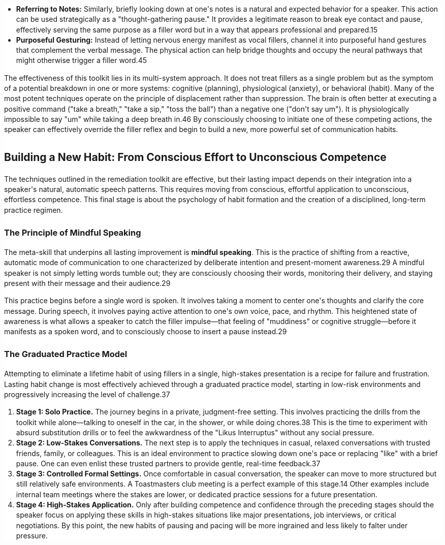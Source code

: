 - **Referring to Notes:** Similarly, briefly looking down at one's notes is a natural and expected behavior for a speaker. This action can be used strategically as a "thought-gathering pause." It provides a legitimate reason to break eye contact and pause, effectively serving the same purpose as a filler word but in a way that appears professional and prepared.15
- **Purposeful Gesturing:** Instead of letting nervous energy manifest as vocal fillers, channel it into purposeful hand gestures that complement the verbal message. The physical action can help bridge thoughts and occupy the neural pathways that might otherwise trigger a filler word.45

The effectiveness of this toolkit lies in its multi-system approach. It does not treat fillers as a single problem but as the symptom of a potential breakdown in one or more systems: cognitive (planning), physiological (anxiety), or behavioral (habit). Many of the most potent techniques operate on the principle of displacement rather than suppression. The brain is often better at executing a positive command ("take a breath," "take a sip," "toss the ball") than a negative one ("don't say um"). It is physiologically impossible to say "um" while taking a deep breath in.46 By consciously choosing to initiate one of these competing actions, the speaker can effectively override the filler reflex and begin to build a new, more powerful set of communication habits.

## **Building a New Habit: From Conscious Effort to Unconscious Competence**

The techniques outlined in the remediation toolkit are effective, but their lasting impact depends on their integration into a speaker's natural, automatic speech patterns. This requires moving from conscious, effortful application to unconscious, effortless competence. This final stage is about the psychology of habit formation and the creation of a disciplined, long-term practice regimen.

### **The Principle of Mindful Speaking**

The meta-skill that underpins all lasting improvement is **mindful speaking**. This is the practice of shifting from a reactive, automatic mode of communication to one characterized by deliberate intention and present-moment awareness.29 A mindful speaker is not simply letting words tumble out; they are consciously choosing their words, monitoring their delivery, and staying present with their message and their audience.29

This practice begins before a single word is spoken. It involves taking a moment to center one's thoughts and clarify the core message. During speech, it involves paying active attention to one's own voice, pace, and rhythm. This heightened state of awareness is what allows a speaker to catch the filler impulse—that feeling of "muddiness" or cognitive struggle—before it manifests as a spoken word, and to consciously choose to insert a pause instead.29

### **The Graduated Practice Model**

Attempting to eliminate a lifetime habit of using fillers in a single, high-stakes presentation is a recipe for failure and frustration. Lasting habit change is most effectively achieved through a graduated practice model, starting in low-risk environments and progressively increasing the level of challenge.37

1. **Stage 1: Solo Practice.** The journey begins in a private, judgment-free setting. This involves practicing the drills from the toolkit while alone—talking to oneself in the car, in the shower, or while doing chores.38 This is the time to experiment with absurd substitution drills or to feel the awkwardness of the "Likus Interruptus" without any social pressure.
2. **Stage 2: Low-Stakes Conversations.** The next step is to apply the techniques in casual, relaxed conversations with trusted friends, family, or colleagues. This is an ideal environment to practice slowing down one's pace or replacing "like" with a brief pause. One can even enlist these trusted partners to provide gentle, real-time feedback.37
3. **Stage 3: Controlled Formal Settings.** Once comfortable in casual conversation, the speaker can move to more structured but still relatively safe environments. A Toastmasters club meeting is a perfect example of this stage.14 Other examples include internal team meetings where the stakes are lower, or dedicated practice sessions for a future presentation.
4. **Stage 4: High-Stakes Application.** Only after building competence and confidence through the preceding stages should the speaker focus on applying these skills in high-stakes situations like major presentations, job interviews, or critical negotiations. By this point, the new habits of pausing and pacing will be more ingrained and less likely to falter under pressure.
